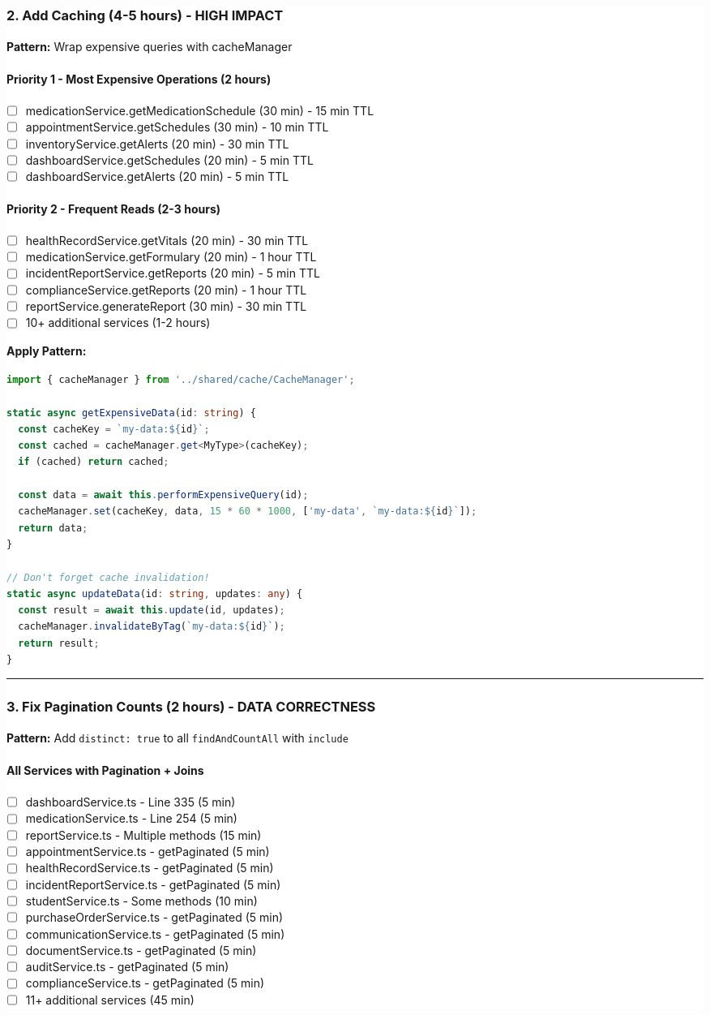 
### 2. Add Caching (4-5 hours) - HIGH IMPACT

**Pattern:** Wrap expensive queries with cacheManager

#### Priority 1 - Most Expensive Operations (2 hours)
- [ ] medicationService.getMedicationSchedule (30 min) - 15 min TTL
- [ ] appointmentService.getSchedules (30 min) - 10 min TTL
- [ ] inventoryService.getAlerts (20 min) - 30 min TTL
- [ ] dashboardService.getSchedules (20 min) - 5 min TTL
- [ ] dashboardService.getAlerts (20 min) - 5 min TTL

#### Priority 2 - Frequent Reads (2-3 hours)
- [ ] healthRecordService.getVitals (20 min) - 30 min TTL
- [ ] medicationService.getFormulary (20 min) - 1 hour TTL
- [ ] incidentReportService.getReports (20 min) - 5 min TTL
- [ ] complianceService.getReports (20 min) - 1 hour TTL
- [ ] reportService.generateReport (30 min) - 30 min TTL
- [ ] 10+ additional services (1-2 hours)

**Apply Pattern:**
```typescript
import { cacheManager } from '../shared/cache/CacheManager';

static async getExpensiveData(id: string) {
  const cacheKey = `my-data:${id}`;
  const cached = cacheManager.get<MyType>(cacheKey);
  if (cached) return cached;

  const data = await this.performExpensiveQuery(id);
  cacheManager.set(cacheKey, data, 15 * 60 * 1000, ['my-data', `my-data:${id}`]);
  return data;
}

// Don't forget cache invalidation!
static async updateData(id: string, updates: any) {
  const result = await this.update(id, updates);
  cacheManager.invalidateByTag(`my-data:${id}`);
  return result;
}
```

---

### 3. Fix Pagination Counts (2 hours) - DATA CORRECTNESS

**Pattern:** Add `distinct: true` to all `findAndCountAll` with `include`

#### All Services with Pagination + Joins
- [ ] dashboardService.ts - Line 335 (5 min)
- [ ] medicationService.ts - Line 254 (5 min)
- [ ] reportService.ts - Multiple methods (15 min)
- [ ] appointmentService.ts - getPaginated (5 min)
- [ ] healthRecordService.ts - getPaginated (5 min)
- [ ] incidentReportService.ts - getPaginated (5 min)
- [ ] studentService.ts - Some methods (10 min)
- [ ] purchaseOrderService.ts - getPaginated (5 min)
- [ ] communicationService.ts - getPaginated (5 min)
- [ ] documentService.ts - getPaginated (5 min)
- [ ] auditService.ts - getPaginated (5 min)
- [ ] complianceService.ts - getPaginated (5 min)
- [ ] 11+ additional services (45 min)
